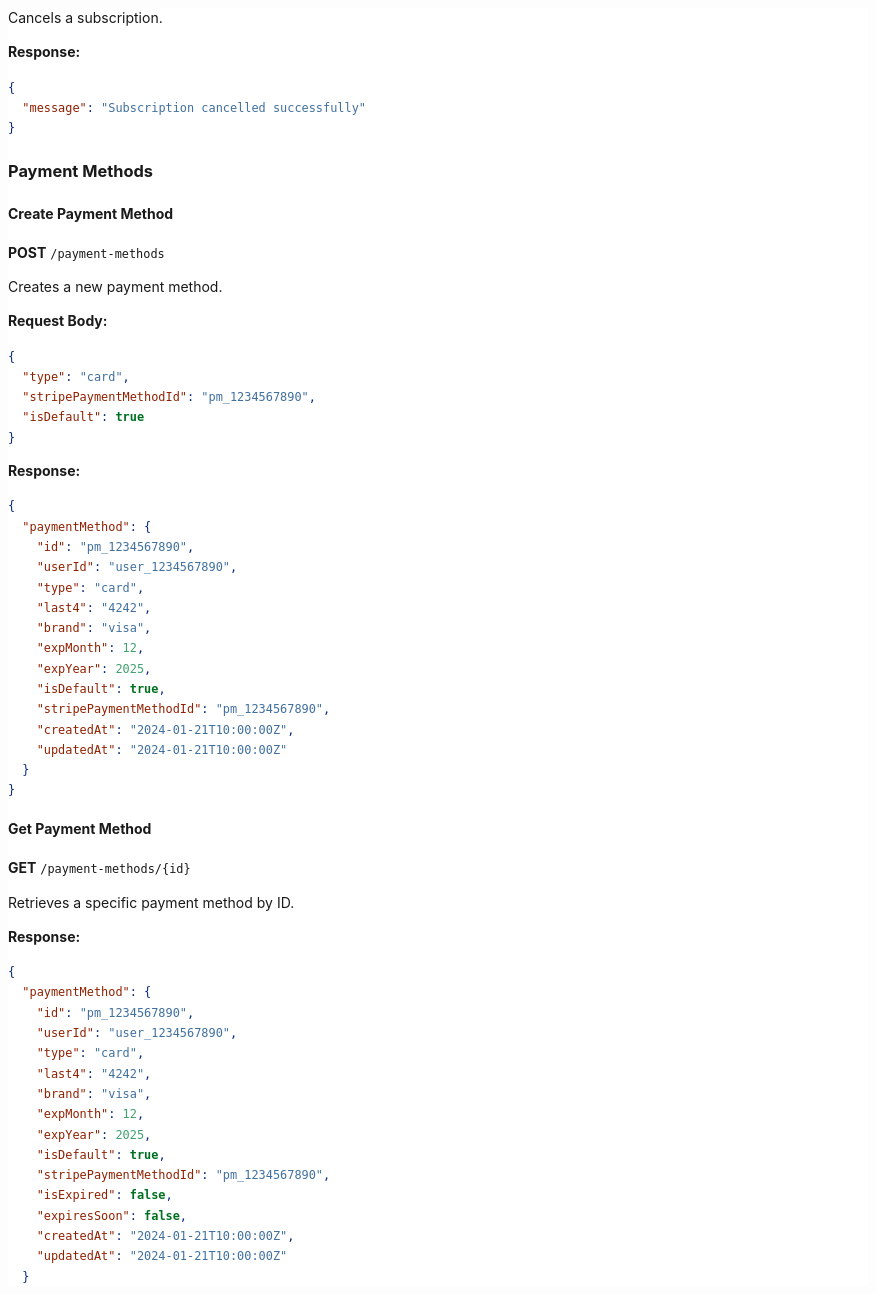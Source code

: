 Cancels a subscription.

**Response:**
```json
{
  "message": "Subscription cancelled successfully"
}
```

### Payment Methods

#### Create Payment Method
**POST** `/payment-methods`

Creates a new payment method.

**Request Body:**
```json
{
  "type": "card",
  "stripePaymentMethodId": "pm_1234567890",
  "isDefault": true
}
```

**Response:**
```json
{
  "paymentMethod": {
    "id": "pm_1234567890",
    "userId": "user_1234567890",
    "type": "card",
    "last4": "4242",
    "brand": "visa",
    "expMonth": 12,
    "expYear": 2025,
    "isDefault": true,
    "stripePaymentMethodId": "pm_1234567890",
    "createdAt": "2024-01-21T10:00:00Z",
    "updatedAt": "2024-01-21T10:00:00Z"
  }
}
```

#### Get Payment Method
**GET** `/payment-methods/{id}`

Retrieves a specific payment method by ID.

**Response:**
```json
{
  "paymentMethod": {
    "id": "pm_1234567890",
    "userId": "user_1234567890",
    "type": "card",
    "last4": "4242",
    "brand": "visa",
    "expMonth": 12,
    "expYear": 2025,
    "isDefault": true,
    "stripePaymentMethodId": "pm_1234567890",
    "isExpired": false,
    "expiresSoon": false,
    "createdAt": "2024-01-21T10:00:00Z",
    "updatedAt": "2024-01-21T10:00:00Z"
  }
```